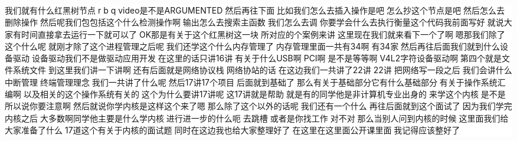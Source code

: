 我们就有什么红黑树节点
r b q video是不是ARGUMENTED
然后再往下面
比如我们怎么去插入操作是吧
怎么抄这个节点是吧
然后怎么去删除操作
然后呢我们包包括这个什么检测操作啊
输出怎么去搜索主函数
我们怎么去调
你要学会什么去执行衡量这个代码我前面写好
就说大家有时间直接拿去运行一下就可以了
OK那是有关于这个红黑树这一块
所对应的个案例来讲
这里现在我们就来看下一个了啊
嗯那我们除了这个什么呢
就刚才除了这个进程管理之后呢
我们还学这个什么内存管理了
内存管理里面一共有34啊
有34家
然后再往后面我们就到什么设备驱动
设备驱动我们不是做驱动应用开发
在这里的话只讲16讲
有关于什么USB啊
PCI啊
是不是等等啊
V4L2字符设备驱动啊
第四个就是文件系统文件
到这里我们讲一下讲啊
还有后面就是网络协议栈
网络协站的话
在这边我们一共讲了22讲
22讲
把网络写一段之后
我们会讲什么
中断管理
终端管理理念
我们一共讲了什么呢
然后17讲17个项目
后面就到基础了
那么有关于基础部分它有什么基础部分
有关于操作系统汇编啊
以及相关的这个操作系统有关的
这个为什么要讲17讲呢
这17讲就是帮助
就是有的同学他是非计算机专业出身的
来学这个内核
是不是
所以说你要注意啊
然后就说你学内核是这样这个来了嗯
那么除了这个以外的话呢
我们还有一个什么
再往后面就到这个面试了
因为我们学完内核之后
大多数啊同学他主要是什么学内核
进行进一步的什么呃
去跳槽
或者是你找工作
对不对
那么当别人问到内核的时候
这里面我们给大家准备了什么
17道这个有关于内核的面试题
同时在这边我也给大家整理好了
在这里在这里面公开课里面
我记得应该整好了